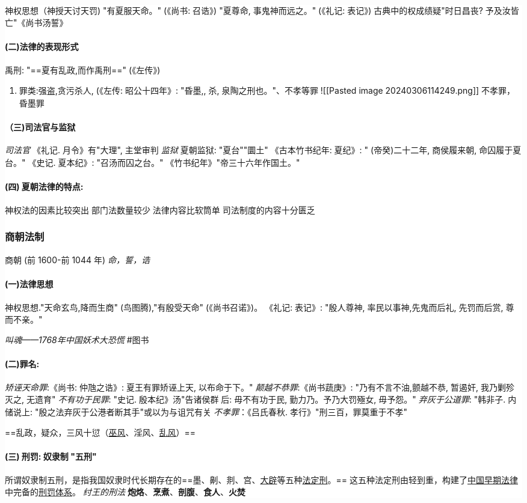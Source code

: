神权思想（神授天讨天罚)
"有夏服天命。" (《尚书: 召诰》)
"夏尊命, 事鬼神而远之。" (《礼记: 表记》)
古典中的权成绩疑"时日昌丧? 予及汝皆亡"《尚书汤誓》

#### (二)法律的表现形式
禹刑: "==夏有乱政,而作禹刑==" (《左传》)
1. 罪类:强盗,贪污杀人, (《左传: 昭公十四年》: "昏墨,, 杀, 泉陶之刑也。"、不孝等罪
![[Pasted image 20240306114249.png]]
不孝罪，昏墨罪
#### （三)司法官与监狱
*司法官*
《礼记. 月令》有"大理", 主堂审判
*监狱*
夏朝监狱: "夏台""圜土"
《古本竹书纪年: 夏纪》: " (帝癸)二十二年, 商侯履来朝, 命囚履于夏台。"
《史记. 夏本纪》: "召汤而囚之台。"
《竹书纪年》"帝三十六年作国土。"

#### (四) 夏朝法律的特点:
神权法的因素比较突出
部门法数量较少
法律内容比软筒单
司法制度的内容十分匮乏

### 商朝法制
商朝 (前 1600-前 1044 年)
*命，誓，诰*
#### (一)法律思想
神权思想."天命玄鸟,降而生商" (鸟图腾),"有殷受天命" (《尚书召诺》)。
《礼记: 表记》: "殷人尊神, 率民以事神,先鬼而后礼, 先罚而后赏, 尊而不亲。"

*叫魂——1768年中国妖术大恐慌* #图书 

#### (二)罪名:
*矫诬天命罪*:《尚书: 仲虺之诰》: 夏王有罪矫诬上天, 以布命于下。"
*颠越不恭罪*:《尚书蔬庚》: "乃有不言不油,颤越不恭, 暂遏奸, 我乃剿殄灭之, 无遗育"
*不有功于民罪*: "史记. 殷本纪》汤"告诸侯群
后: 毋不有功于民, 勤力乃。予乃大罚殛女, 毋予怨。"
*弃灰于公道罪*: "韩非子. 内储说上: "殷之法弃灰于公港者断其手"或以为与诅咒有关
*不孝罪*：《吕氏春秋. 孝行》"刑三百，罪莫重于不孝"

==乱政，疑众，三风十愆（[巫风](https://baike.baidu.com/item/巫风/4901238?fromModule=lemma_inlink)、淫风、[乱风](https://baike.baidu.com/item/乱风/56132395?fromModule=lemma_inlink)）==

#### (三) 刑罚: 奴隶制 "五刑"
所谓奴隶制五刑，是指我国奴隶时代长期存在的==墨、劓、剕、宫、[大辟](https://baike.baidu.com/item/%E5%A4%A7%E8%BE%9F/478810)等五种[法定刑](https://baike.baidu.com/item/%E6%B3%95%E5%AE%9A%E5%88%91/2533875)。==
这五种法定刑由轻到重，构建了[中国早期法律](https://baike.baidu.com/item/%E4%B8%AD%E5%9B%BD%E6%97%A9%E6%9C%9F%E6%B3%95%E5%BE%8B/22314583)中完备的[刑罚体系](https://baike.baidu.com/item/%E5%88%91%E7%BD%9A%E4%BD%93%E7%B3%BB/3562722)。
*纣王的刑法*
**炮烙**、**烹煮**、**剖腹**、**食人**、**火焚**
